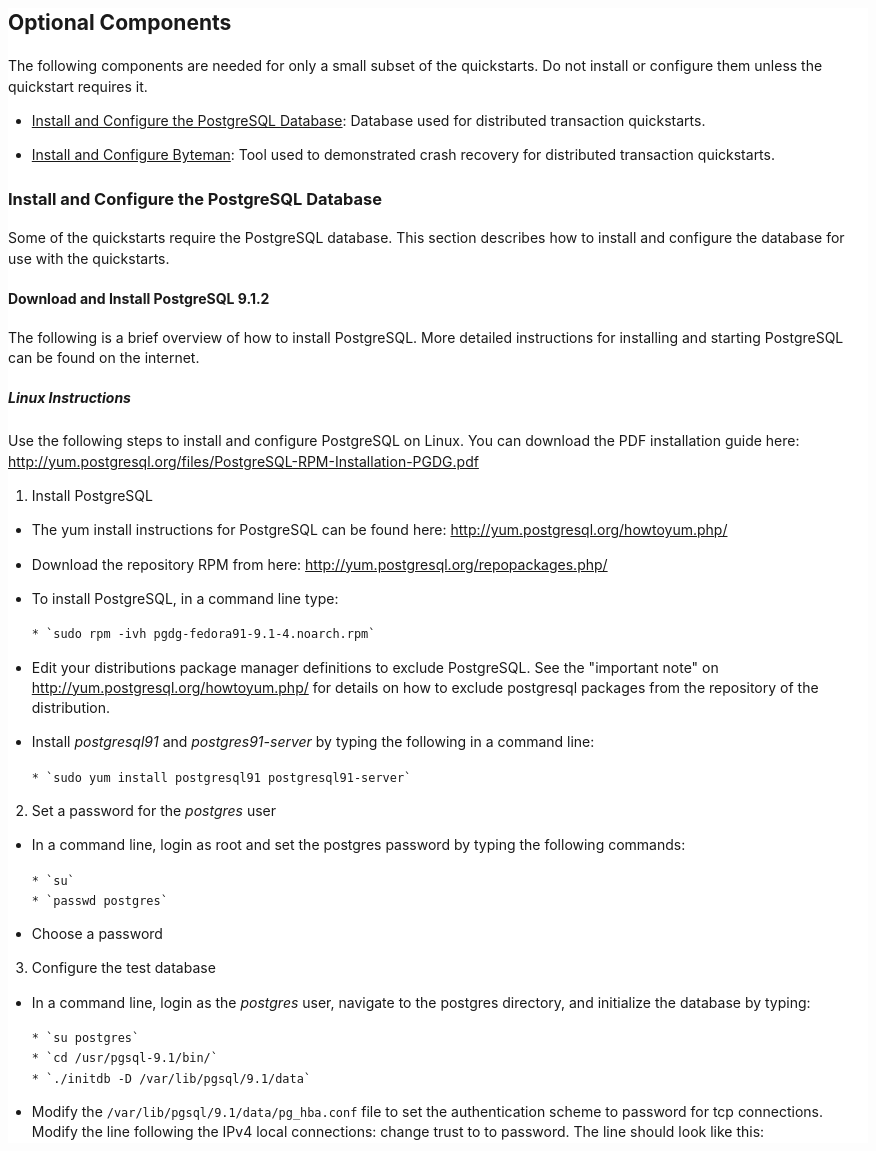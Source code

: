 

<a id="optionalcomponents"/>

Optional Components 
-------------------
The following components are needed for only a small subset of the quickstarts. Do not install or configure them unless the quickstart requires it.

*   [Install and Configure the PostgreSQL Database](#postgresql): Database used for distributed transaction quickstarts.

*   [Install and Configure Byteman](#byteman): Tool used to demonstrated crash recovery for distributed transaction quickstarts.

<a id="postgresql"/>

### Install and Configure the PostgreSQL Database

Some of the quickstarts require the PostgreSQL database. This section describes how to install and configure the database for use with the quickstarts.

#### Download and Install PostgreSQL 9.1.2

The following is a brief overview of how to install PostgreSQL. More detailed instructions for installing and starting PostgreSQL can be found on the internet. 

##### Linux Instructions

Use the following steps to install and configure PostgreSQL on Linux. You can download the PDF installation guide here: http://yum.postgresql.org/files/PostgreSQL-RPM-Installation-PGDG.pdf
  
1.  Install PostgreSQL
  * The yum install instructions for PostgreSQL can be found here: <http://yum.postgresql.org/howtoyum.php/>
  * Download the repository RPM from here: <http://yum.postgresql.org/repopackages.php/>
  * To install PostgreSQL, in a command line type: 

        * `sudo rpm -ivh pgdg-fedora91-9.1-4.noarch.rpm`
  * Edit your distributions package manager definitions to exclude PostgreSQL. See the "important note" on <http://yum.postgresql.org/howtoyum.php/> for details on how to exclude postgresql packages from the repository of the distribution.
  * Install _postgresql91_ and _postgres91-server_ by typing the following in a command line:

        * `sudo yum install postgresql91 postgresql91-server`
2. Set a password for the _postgres_ user
  * In a command line, login as root and set the postgres password by typing the following commands: 

        * `su`
        * `passwd postgres`
  * Choose a password
3. Configure the test database
  * In a command line, login as the _postgres_ user, navigate to the postgres directory, and initialize the database by typing:

        * `su postgres`
        * `cd /usr/pgsql-9.1/bin/`
        * `./initdb -D /var/lib/pgsql/9.1/data`
  * Modify the `/var/lib/pgsql/9.1/data/pg_hba.conf` file to set the authentication scheme to password for tcp connections. Modify the line following the IPv4 local connections: change trust to to password. The line should look like this:
    